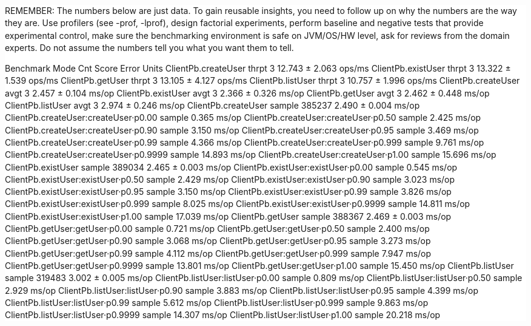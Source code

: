 REMEMBER: The numbers below are just data. To gain reusable insights, you need to follow up on
why the numbers are the way they are. Use profilers (see -prof, -lprof), design factorial
experiments, perform baseline and negative tests that provide experimental control, make sure
the benchmarking environment is safe on JVM/OS/HW level, ask for reviews from the domain experts.
Do not assume the numbers tell you what you want them to tell.

Benchmark                                 Mode     Cnt   Score   Error   Units
ClientPb.createUser                      thrpt       3  12.743 ± 2.063  ops/ms
ClientPb.existUser                       thrpt       3  13.322 ± 1.539  ops/ms
ClientPb.getUser                         thrpt       3  13.105 ± 4.127  ops/ms
ClientPb.listUser                        thrpt       3  10.757 ± 1.996  ops/ms
ClientPb.createUser                       avgt       3   2.457 ± 0.104   ms/op
ClientPb.existUser                        avgt       3   2.366 ± 0.326   ms/op
ClientPb.getUser                          avgt       3   2.462 ± 0.448   ms/op
ClientPb.listUser                         avgt       3   2.974 ± 0.246   ms/op
ClientPb.createUser                     sample  385237   2.490 ± 0.004   ms/op
ClientPb.createUser:createUser·p0.00    sample           0.365           ms/op
ClientPb.createUser:createUser·p0.50    sample           2.425           ms/op
ClientPb.createUser:createUser·p0.90    sample           3.150           ms/op
ClientPb.createUser:createUser·p0.95    sample           3.469           ms/op
ClientPb.createUser:createUser·p0.99    sample           4.366           ms/op
ClientPb.createUser:createUser·p0.999   sample           9.761           ms/op
ClientPb.createUser:createUser·p0.9999  sample          14.893           ms/op
ClientPb.createUser:createUser·p1.00    sample          15.696           ms/op
ClientPb.existUser                      sample  389034   2.465 ± 0.003   ms/op
ClientPb.existUser:existUser·p0.00      sample           0.545           ms/op
ClientPb.existUser:existUser·p0.50      sample           2.429           ms/op
ClientPb.existUser:existUser·p0.90      sample           3.023           ms/op
ClientPb.existUser:existUser·p0.95      sample           3.150           ms/op
ClientPb.existUser:existUser·p0.99      sample           3.826           ms/op
ClientPb.existUser:existUser·p0.999     sample           8.025           ms/op
ClientPb.existUser:existUser·p0.9999    sample          14.811           ms/op
ClientPb.existUser:existUser·p1.00      sample          17.039           ms/op
ClientPb.getUser                        sample  388367   2.469 ± 0.003   ms/op
ClientPb.getUser:getUser·p0.00          sample           0.721           ms/op
ClientPb.getUser:getUser·p0.50          sample           2.400           ms/op
ClientPb.getUser:getUser·p0.90          sample           3.068           ms/op
ClientPb.getUser:getUser·p0.95          sample           3.273           ms/op
ClientPb.getUser:getUser·p0.99          sample           4.112           ms/op
ClientPb.getUser:getUser·p0.999         sample           7.947           ms/op
ClientPb.getUser:getUser·p0.9999        sample          13.801           ms/op
ClientPb.getUser:getUser·p1.00          sample          15.450           ms/op
ClientPb.listUser                       sample  319483   3.002 ± 0.005   ms/op
ClientPb.listUser:listUser·p0.00        sample           0.809           ms/op
ClientPb.listUser:listUser·p0.50        sample           2.929           ms/op
ClientPb.listUser:listUser·p0.90        sample           3.883           ms/op
ClientPb.listUser:listUser·p0.95        sample           4.399           ms/op
ClientPb.listUser:listUser·p0.99        sample           5.612           ms/op
ClientPb.listUser:listUser·p0.999       sample           9.863           ms/op
ClientPb.listUser:listUser·p0.9999      sample          14.307           ms/op
ClientPb.listUser:listUser·p1.00        sample          20.218           ms/op
